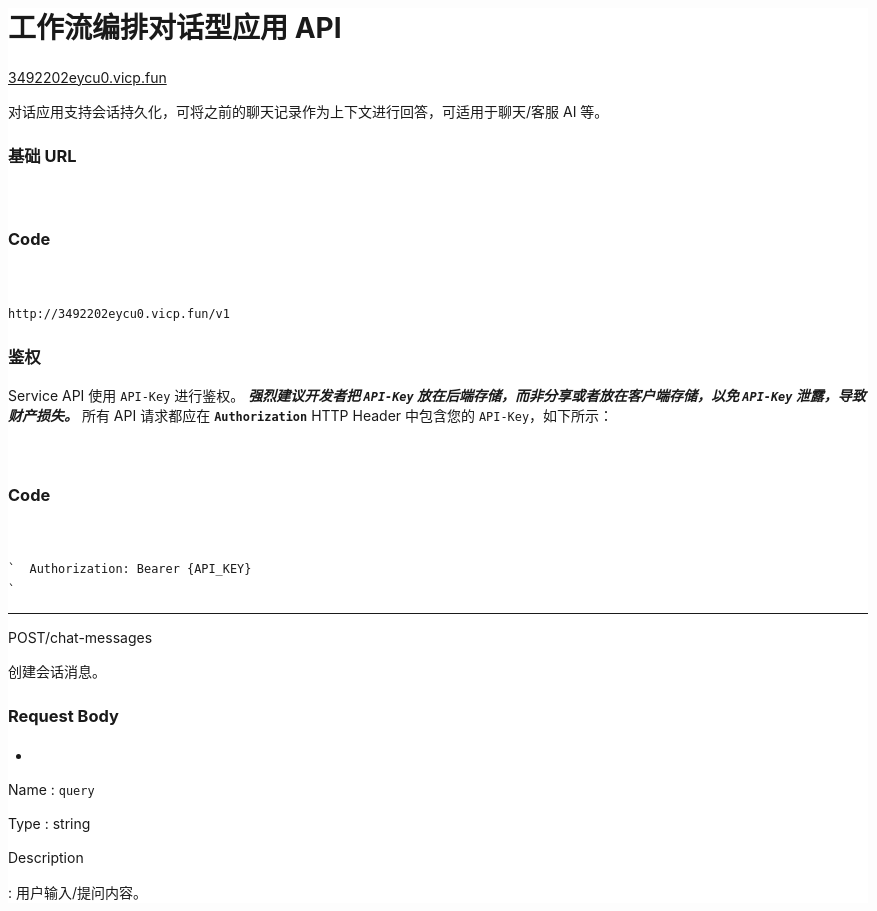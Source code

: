 # 工作流编排对话型应用 API

[3492202eycu0.vicp.fun](https://3492202eycu0.vicp.fun/app/bd67bb9c-6978-472d-8ee3-babf320d407f/develop)

对话应用支持会话持久化，可将之前的聊天记录作为上下文进行回答，可适用于聊天/客服 AI 等。

### 基础 URL

<br />

### Code

<br />

```
http://3492202eycu0.vicp.fun/v1
```

### 鉴权

Service API 使用 `API-Key` 进行鉴权。 ***强烈建议开发者把 `API-Key` 放在后端存储，而非分享或者放在客户端存储，以免 `API-Key` 泄露，导致财产损失。*** 所有 API 请求都应在 **`Authorization`** HTTP Header 中包含您的 `API-Key`，如下所示：

<br />

### Code

<br />

```
`  Authorization: Bearer {API_KEY}
`
```

*** ** * ** ***

POST/chat-messages

创建会话消息。

### Request Body

*


  Name
  :   `query`


  Type
  :
      string


  Description

  :   用户输入/提问内容。

